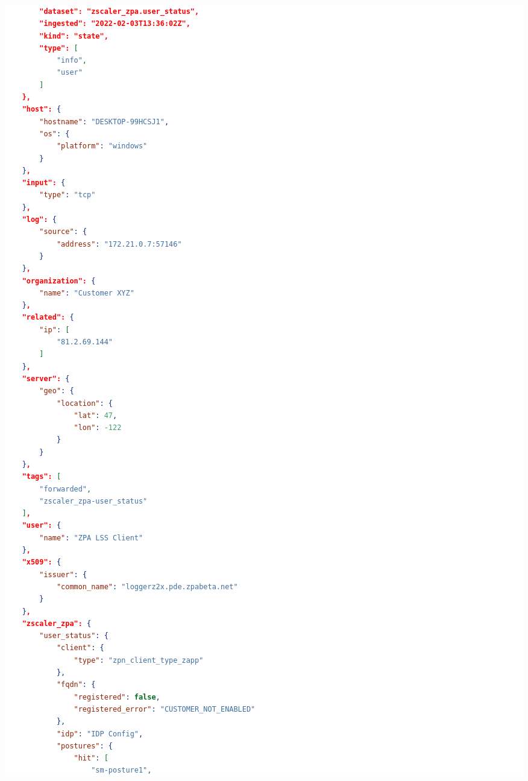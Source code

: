 ```json
        "dataset": "zscaler_zpa.user_status",
        "ingested": "2022-02-03T13:36:02Z",
        "kind": "state",
        "type": [
            "info",
            "user"
        ]
    },
    "host": {
        "hostname": "DESKTOP-99HCSJ1",
        "os": {
            "platform": "windows"
        }
    },
    "input": {
        "type": "tcp"
    },
    "log": {
        "source": {
            "address": "172.21.0.7:57146"
        }
    },
    "organization": {
        "name": "Customer XYZ"
    },
    "related": {
        "ip": [
            "81.2.69.144"
        ]
    },
    "server": {
        "geo": {
            "location": {
                "lat": 47,
                "lon": -122
            }
        }
    },
    "tags": [
        "forwarded",
        "zscaler_zpa-user_status"
    ],
    "user": {
        "name": "ZPA LSS Client"
    },
    "x509": {
        "issuer": {
            "common_name": "loggerz2x.pde.zpabeta.net"
        }
    },
    "zscaler_zpa": {
        "user_status": {
            "client": {
                "type": "zpn_client_type_zapp"
            },
            "fqdn": {
                "registered": false,
                "registered_error": "CUSTOMER_NOT_ENABLED"
            },
            "idp": "IDP Config",
            "postures": {
                "hit": [
                    "sm-posture1",
```